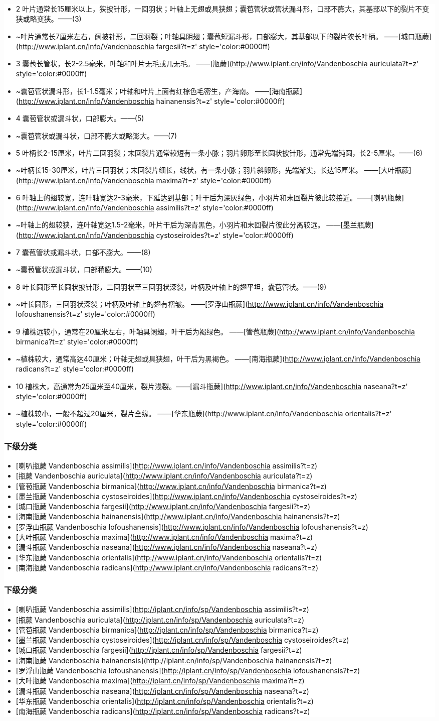 * 2 叶片通常长15厘米以上，狭披针形，一回羽状；叶轴上无翅或具狭翅；囊苞管状或管状漏斗形，口部不膨大，其基部以下的裂片不变狭或略变狭。——(3)
* ~叶片通常长7厘米左右，阔披针形，二回羽裂；叶轴具阴翅；囊苞短漏斗形，口部膨大，其基部以下的裂片狭长叶柄。 ——[城口瓶蕨](http://www.iplant.cn/info/Vandenboschia fargesii?t=z'  style='color:#0000ff)

* 3 囊苞长管状，长2-2.5毫米，叶轴和叶片无毛或几无毛。 ——[瓶蕨](http://www.iplant.cn/info/Vandenboschia auriculata?t=z'  style='color:#0000ff)

* ~囊苞管状漏斗形，长1-1.5毫米；叶轴和叶片上面有红棕色毛密生，产海南。 ——[海南瓶蕨](http://www.iplant.cn/info/Vandenboschia hainanensis?t=z'  style='color:#0000ff)

* 4 囊苞管状或漏斗状，口部膨大。——(5)
* ~囊苞管状或漏斗状，口部不膨大或略澎大。——(7)

* 5 叶柄长2-15厘米，叶片二回羽裂；末回裂片通常较短有一条小脉；羽片卵形至长圆状披针形，通常先端钝圆，长2-5厘米。——(6)
* ~叶柄长15-30厘米，叶片三回羽状；末回裂片细长，线状，有一条小脉；羽片斜卵形，先端渐尖，长达15厘米。 ——[大叶瓶蕨](http://www.iplant.cn/info/Vandenboschia maxima?t=z'  style='color:#0000ff)

* 6 叶轴上的翅较宽，连叶轴宽达2-3毫米，下延达到基部；叶干后为深灰绿色，小羽片和末回裂片彼此较接近。——[喇叭瓶蕨](http://www.iplant.cn/info/Vandenboschia assimilis?t=z'  style='color:#0000ff)

* ~叶轴上的翅较狭，连叶轴宽达1.5-2毫米，叶片干后为深青黑色，小羽片和末回裂片彼此分离较远。 ——[墨兰瓶蕨](http://www.iplant.cn/info/Vandenboschia cystoseiroides?t=z'  style='color:#0000ff)

* 7 囊苞管状或漏斗状，口部不膨大。——(8)
* ~囊苞管状或漏斗状，口部稍膨大。——(10)

* 8 叶长圆形至长圆状披针形，二回羽状至三回羽状深裂，叶柄及叶轴上的翅平坦，囊苞管状。——(9)
* ~叶长圆形，三回羽状深裂；叶柄及叶轴上的翅有褶皱。 ——[罗浮山瓶蕨](http://www.iplant.cn/info/Vandenboschia lofoushanensis?t=z'  style='color:#0000ff)

* 9 植株远较小，通常在20厘米左右，叶轴具阔翅，叶干后为褐绿色。 ——[管苞瓶蕨](http://www.iplant.cn/info/Vandenboschia birmanica?t=z'  style='color:#0000ff)

* ~植株较大，通常高达40厘米；叶轴无翅或具狭翅，叶干后为黑褐色。 ——[南海瓶蕨](http://www.iplant.cn/info/Vandenboschia radicans?t=z'  style='color:#0000ff)

* 10 植株大，高通常为25厘米至40厘米，裂片浅裂。——[漏斗瓶蕨](http://www.iplant.cn/info/Vandenboschia naseana?t=z'  style='color:#0000ff)

* ~植株较小，一般不超过20厘米，裂片全缘。 ——[华东瓶蕨](http://www.iplant.cn/info/Vandenboschia orientalis?t=z'  style='color:#0000ff)

### 下级分类
* [喇叭瓶蕨  Vandenboschia assimilis](http://www.iplant.cn/info/Vandenboschia assimilis?t=z)
* [瓶蕨  Vandenboschia auriculata](http://www.iplant.cn/info/Vandenboschia auriculata?t=z)
* [管苞瓶蕨  Vandenboschia birmanica](http://www.iplant.cn/info/Vandenboschia birmanica?t=z)
* [墨兰瓶蕨  Vandenboschia cystoseiroides](http://www.iplant.cn/info/Vandenboschia cystoseiroides?t=z)
* [城口瓶蕨  Vandenboschia fargesii](http://www.iplant.cn/info/Vandenboschia fargesii?t=z)
* [海南瓶蕨  Vandenboschia hainanensis](http://www.iplant.cn/info/Vandenboschia hainanensis?t=z)
* [罗浮山瓶蕨  Vandenboschia lofoushanensis](http://www.iplant.cn/info/Vandenboschia lofoushanensis?t=z)
* [大叶瓶蕨  Vandenboschia maxima](http://www.iplant.cn/info/Vandenboschia maxima?t=z)
* [漏斗瓶蕨  Vandenboschia naseana](http://www.iplant.cn/info/Vandenboschia naseana?t=z)
* [华东瓶蕨  Vandenboschia orientalis](http://www.iplant.cn/info/Vandenboschia orientalis?t=z)
* [南海瓶蕨  Vandenboschia radicans](http://www.iplant.cn/info/Vandenboschia radicans?t=z)

### 下级分类
* [喇叭瓶蕨  Vandenboschia assimilis](http://iplant.cn/info/sp/Vandenboschia assimilis?t=z)
* [瓶蕨  Vandenboschia auriculata](http://iplant.cn/info/sp/Vandenboschia auriculata?t=z)
* [管苞瓶蕨  Vandenboschia birmanica](http://iplant.cn/info/sp/Vandenboschia birmanica?t=z)
* [墨兰瓶蕨  Vandenboschia cystoseiroides](http://iplant.cn/info/sp/Vandenboschia cystoseiroides?t=z)
* [城口瓶蕨  Vandenboschia fargesii](http://iplant.cn/info/sp/Vandenboschia fargesii?t=z)
* [海南瓶蕨  Vandenboschia hainanensis](http://iplant.cn/info/sp/Vandenboschia hainanensis?t=z)
* [罗浮山瓶蕨  Vandenboschia lofoushanensis](http://iplant.cn/info/sp/Vandenboschia lofoushanensis?t=z)
* [大叶瓶蕨  Vandenboschia maxima](http://iplant.cn/info/sp/Vandenboschia maxima?t=z)
* [漏斗瓶蕨  Vandenboschia naseana](http://iplant.cn/info/sp/Vandenboschia naseana?t=z)
* [华东瓶蕨  Vandenboschia orientalis](http://iplant.cn/info/sp/Vandenboschia orientalis?t=z)
* [南海瓶蕨  Vandenboschia radicans](http://iplant.cn/info/sp/Vandenboschia radicans?t=z)
